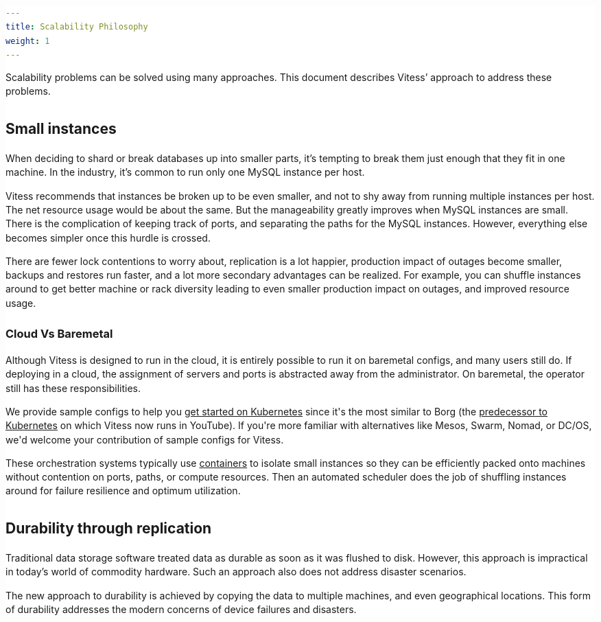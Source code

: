 ```yaml
---
title: Scalability Philosophy
weight: 1
---
```


Scalability problems can be solved using many approaches. This document describes Vitess’ approach to address these problems.

## Small instances

When deciding to shard or break databases up into smaller parts, it’s tempting to break them just enough that they fit in one machine. In the industry, it’s common to run only one MySQL instance per host.

Vitess recommends that instances be broken up to be even smaller, and not to shy away from running multiple instances per host. The net resource usage would be about the same. But the manageability greatly improves when MySQL instances are small. There is the complication of keeping track of ports, and separating the paths for the MySQL instances. However, everything else becomes simpler once this hurdle is crossed.

There are fewer lock contentions to worry about, replication is a lot happier, production impact of outages become smaller, backups and restores run faster, and a lot more secondary advantages can be realized. For example, you can shuffle instances around to get better machine or rack diversity leading to even smaller production impact on outages, and improved resource usage.

### Cloud Vs Baremetal

Although Vitess is designed to run in the cloud, it is entirely possible to run it on baremetal configs, and many users still do. If deploying in a cloud, the assignment of servers and ports is abstracted away from the administrator. On baremetal, the operator still has these responsibilities.

We provide sample configs to help you [get started on Kubernetes](../../tutorials/kubernetes) since it's the most similar to Borg (the [predecessor to Kubernetes](https://kubernetes.io/blog/2015/04/borg-predecessor-to-kubernetes/) on which Vitess now runs in YouTube). If you're more familiar with alternatives like Mesos, Swarm, Nomad, or DC/OS, we'd welcome your contribution of sample configs for Vitess.

These orchestration systems typically use [containers](https://en.wikipedia.org/wiki/Software_container) to isolate small instances so they can be efficiently packed onto machines without contention on ports, paths, or compute resources. Then an automated scheduler does the job of shuffling instances around for failure resilience and optimum utilization.

## Durability through replication

Traditional data storage software treated data as durable as soon as it was flushed to disk. However, this approach is impractical in today’s world of commodity hardware. Such an approach also does not address disaster scenarios.

The new approach to durability is achieved by copying the data to multiple machines, and even geographical locations. This form of durability addresses the modern concerns of device failures and disasters.
